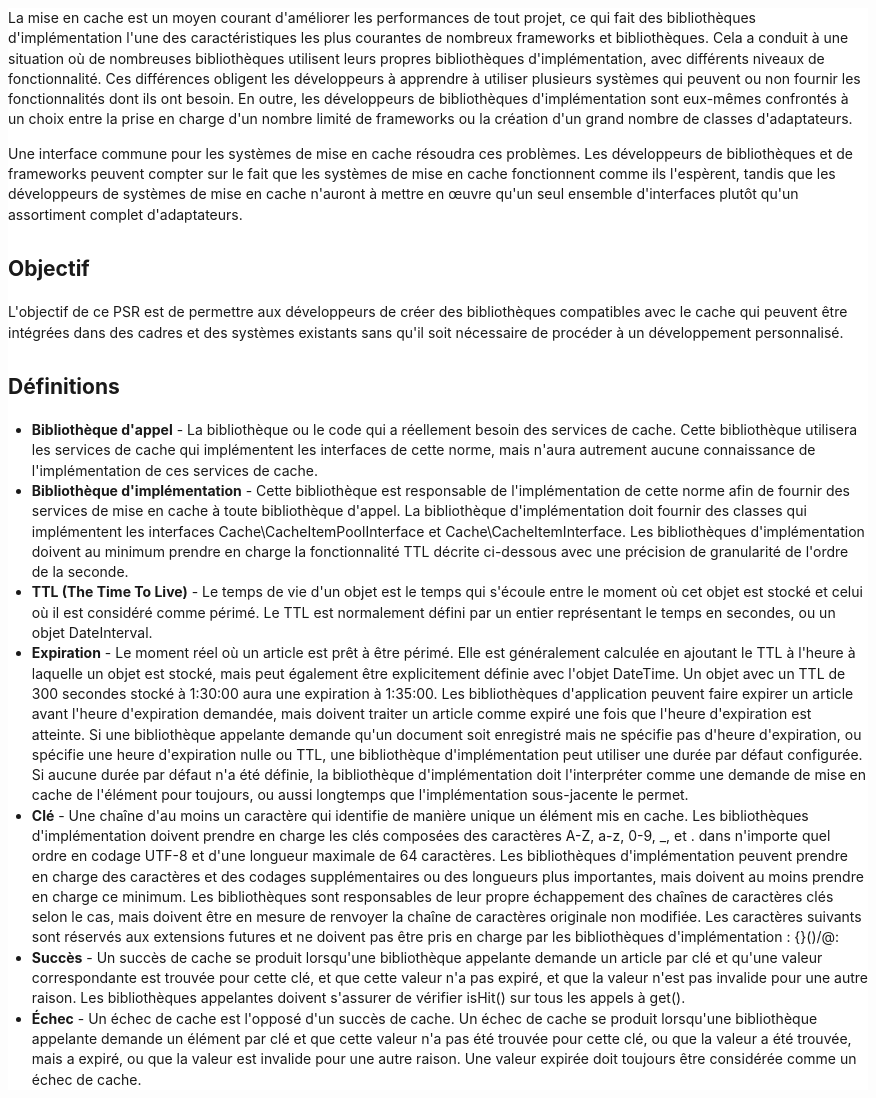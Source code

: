 La mise en cache est un moyen courant d'améliorer les performances de tout projet, ce qui fait des bibliothèques d'implémentation l'une des caractéristiques les plus courantes de nombreux frameworks et bibliothèques. Cela a conduit à une situation où de nombreuses bibliothèques utilisent leurs propres bibliothèques d'implémentation, avec différents niveaux de fonctionnalité. Ces différences obligent les développeurs à apprendre à utiliser plusieurs systèmes qui peuvent ou non fournir les fonctionnalités dont ils ont besoin. En outre, les développeurs de bibliothèques d'implémentation sont eux-mêmes confrontés à un choix entre la prise en charge d'un nombre limité de frameworks ou la création d'un grand nombre de classes d'adaptateurs.

Une interface commune pour les systèmes de mise en cache résoudra ces problèmes. Les développeurs de bibliothèques et de frameworks peuvent compter sur le fait que les systèmes de mise en cache fonctionnent comme ils l'espèrent, tandis que les développeurs de systèmes de mise en cache n'auront à mettre en œuvre qu'un seul ensemble d'interfaces plutôt qu'un assortiment complet d'adaptateurs.

## Objectif

L'objectif de ce PSR est de permettre aux développeurs de créer des bibliothèques compatibles avec le cache qui peuvent être intégrées dans des cadres et des systèmes existants sans qu'il soit nécessaire de procéder à un développement personnalisé.

## Définitions

- **Bibliothèque d'appel** - La bibliothèque ou le code qui a réellement besoin des services de cache. Cette bibliothèque utilisera les services de cache qui implémentent les interfaces de cette norme, mais n'aura autrement aucune connaissance de l'implémentation de ces services de cache.
- **Bibliothèque d'implémentation** - Cette bibliothèque est responsable de l'implémentation de cette norme afin de fournir des services de mise en cache à toute bibliothèque d'appel. La bibliothèque d'implémentation doit fournir des classes qui implémentent les interfaces Cache\CacheItemPoolInterface et Cache\CacheItemInterface. Les bibliothèques d'implémentation doivent au minimum prendre en charge la fonctionnalité TTL décrite ci-dessous avec une précision de granularité de l'ordre de la seconde.
- **TTL (The Time To Live)** - Le temps de vie d'un objet est le temps qui s'écoule entre le moment où cet objet est stocké et celui où il est considéré comme périmé. Le TTL est normalement défini par un entier représentant le temps en secondes, ou un objet DateInterval.
- **Expiration** - Le moment réel où un article est prêt à être périmé. Elle est généralement calculée en ajoutant le TTL à l'heure à laquelle un objet est stocké, mais peut également être explicitement définie avec l'objet DateTime. Un objet avec un TTL de 300 secondes stocké à 1:30:00 aura une expiration à 1:35:00. Les bibliothèques d'application peuvent faire expirer un article avant l'heure d'expiration demandée, mais doivent traiter un article comme expiré une fois que l'heure d'expiration est atteinte. Si une bibliothèque appelante demande qu'un document soit enregistré mais ne spécifie pas d'heure d'expiration, ou spécifie une heure d'expiration nulle ou TTL, une bibliothèque d'implémentation peut utiliser une durée par défaut configurée. Si aucune durée par défaut n'a été définie, la bibliothèque d'implémentation doit l'interpréter comme une demande de mise en cache de l'élément pour toujours, ou aussi longtemps que l'implémentation sous-jacente le permet.
- **Clé** - Une chaîne d'au moins un caractère qui identifie de manière unique un élément mis en cache. Les bibliothèques d'implémentation doivent prendre en charge les clés composées des caractères A-Z, a-z, 0-9, _, et . dans n'importe quel ordre en codage UTF-8 et d'une longueur maximale de 64 caractères. Les bibliothèques d'implémentation peuvent prendre en charge des caractères et des codages supplémentaires ou des longueurs plus importantes, mais doivent au moins prendre en charge ce minimum. Les bibliothèques sont responsables de leur propre échappement des chaînes de caractères clés selon le cas, mais doivent être en mesure de renvoyer la chaîne de caractères originale non modifiée. Les caractères suivants sont réservés aux extensions futures et ne doivent pas être pris en charge par les bibliothèques d'implémentation : {}()/\@:
- **Succès** - Un succès de cache se produit lorsqu'une bibliothèque appelante demande un article par clé et qu'une valeur correspondante est trouvée pour cette clé, et que cette valeur n'a pas expiré, et que la valeur n'est pas invalide pour une autre raison. Les bibliothèques appelantes doivent s'assurer de vérifier isHit() sur tous les appels à get().
- **Échec** - Un échec de cache est l'opposé d'un succès de cache. Un échec de cache se produit lorsqu'une bibliothèque appelante demande un élément par clé et que cette valeur n'a pas été trouvée pour cette clé, ou que la valeur a été trouvée, mais a expiré, ou que la valeur est invalide pour une autre raison. Une valeur expirée doit toujours être considérée comme un échec de cache.